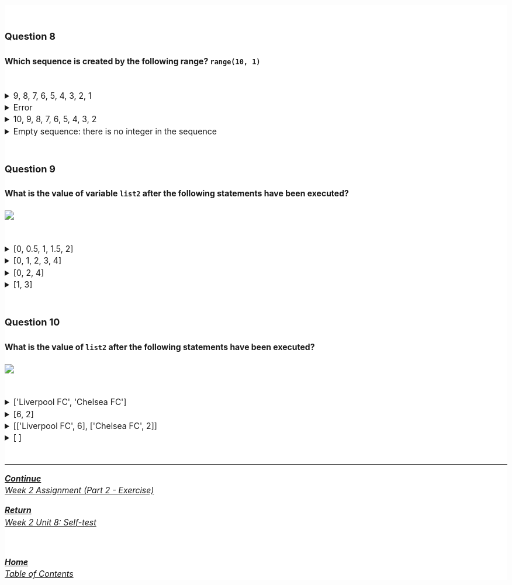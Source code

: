 <br>

### Question 8

#### Which sequence is created by the following range? ```range(10, 1)```

<br>

<details><summary>9, 8, 7, 6, 5, 4, 3, 2, 1</summary></details>


<details><summary>Error</summary></details>


<details><summary>10, 9, 8, 7, 6, 5, 4, 3, 2</summary></details>


<details><summary>Empty sequence: there is no integer in the sequence</summary></details>

<br>

### Question 9

#### What is the value of variable ```list2``` after the following statements have been executed?

<img src=selftest/week2_assignment_f9.png width="500"><br><br>

<details><summary>[0, 0.5, 1, 1.5, 2]</summary></details>


<details><summary>[0, 1, 2, 3, 4]</summary></details>


<details><summary>[0, 2, 4] </summary></details>


<details><summary>[1, 3]</summary></details>

<br>

### Question 10

#### What is the value of ```list2``` after the following statements have been executed?

<img src=selftest/week2_assignment_f10.png width="500"><br><br>

<details><summary>['Liverpool FC', 'Chelsea FC'] </summary></details>


<details><summary>[6, 2]</summary></details>


<details><summary>[['Liverpool FC', 6], ['Chelsea FC', 2]]</summary></details>


<details><summary>[ ]</summary></details>

<br>

---

[***Continue*** <br> *Week 2 Assignment (Part 2 - Exercise)*](week2_assignment_exercise.md)

[***Return*** <br> *Week 2 Unit 8: Self-test*](week2_unit8_selftest.md)

<br>

[***Home*** <br>*Table of Contents*](home.md)